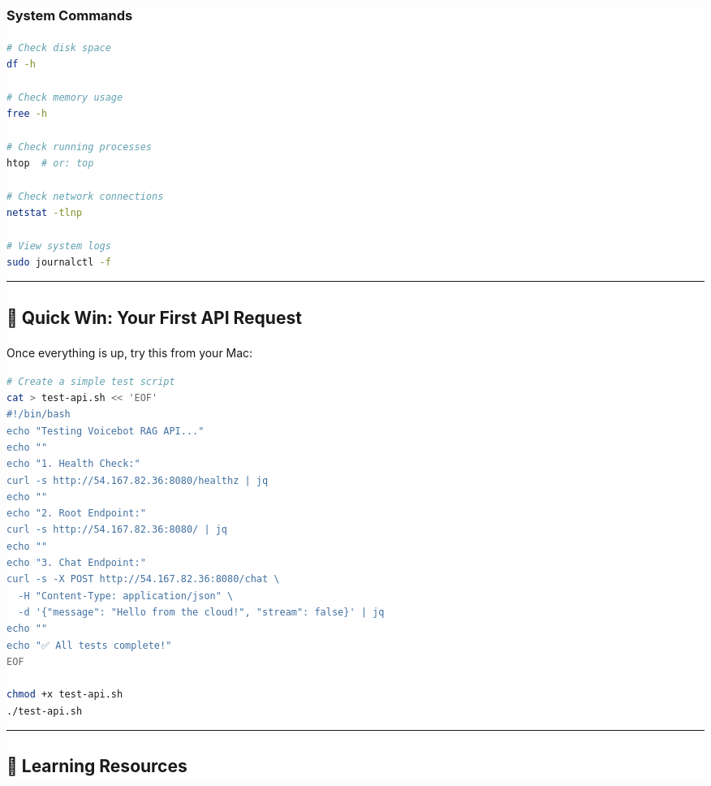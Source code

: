 ### System Commands

```bash
# Check disk space
df -h

# Check memory usage
free -h

# Check running processes
htop  # or: top

# Check network connections
netstat -tlnp

# View system logs
sudo journalctl -f
```

---

## 🎯 Quick Win: Your First API Request

Once everything is up, try this from your Mac:

```bash
# Create a simple test script
cat > test-api.sh << 'EOF'
#!/bin/bash
echo "Testing Voicebot RAG API..."
echo ""
echo "1. Health Check:"
curl -s http://54.167.82.36:8080/healthz | jq
echo ""
echo "2. Root Endpoint:"
curl -s http://54.167.82.36:8080/ | jq
echo ""
echo "3. Chat Endpoint:"
curl -s -X POST http://54.167.82.36:8080/chat \
  -H "Content-Type: application/json" \
  -d '{"message": "Hello from the cloud!", "stream": false}' | jq
echo ""
echo "✅ All tests complete!"
EOF

chmod +x test-api.sh
./test-api.sh
```

---

## 📖 Learning Resources
